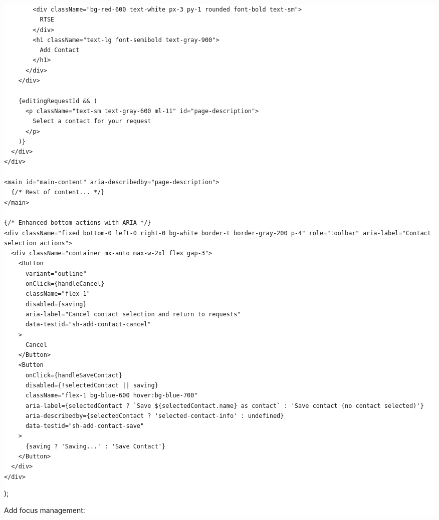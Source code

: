             <div className="bg-red-600 text-white px-3 py-1 rounded font-bold text-sm">
              RTSE
            </div>
            <h1 className="text-lg font-semibold text-gray-900">
              Add Contact
            </h1>
          </div>
        </div>
        
        {editingRequestId && (
          <p className="text-sm text-gray-600 ml-11" id="page-description">
            Select a contact for your request
          </p>
        )}
      </div>
    </div>

    <main id="main-content" aria-describedby="page-description">
      {/* Rest of content... */}
    </main>

    {/* Enhanced bottom actions with ARIA */}
    <div className="fixed bottom-0 left-0 right-0 bg-white border-t border-gray-200 p-4" role="toolbar" aria-label="Contact selection actions">
      <div className="container mx-auto max-w-2xl flex gap-3">
        <Button
          variant="outline"
          onClick={handleCancel}
          className="flex-1"
          disabled={saving}
          aria-label="Cancel contact selection and return to requests"
          data-testid="sh-add-contact-cancel"
        >
          Cancel
        </Button>
        <Button
          onClick={handleSaveContact}
          disabled={!selectedContact || saving}
          className="flex-1 bg-blue-600 hover:bg-blue-700"
          aria-label={selectedContact ? `Save ${selectedContact.name} as contact` : 'Save contact (no contact selected)'}
          aria-describedby={selectedContact ? 'selected-contact-info' : undefined}
          data-testid="sh-add-contact-save"
        >
          {saving ? 'Saving...' : 'Save Contact'}
        </Button>
      </div>
    </div>
  </div>
);

Add focus management:

